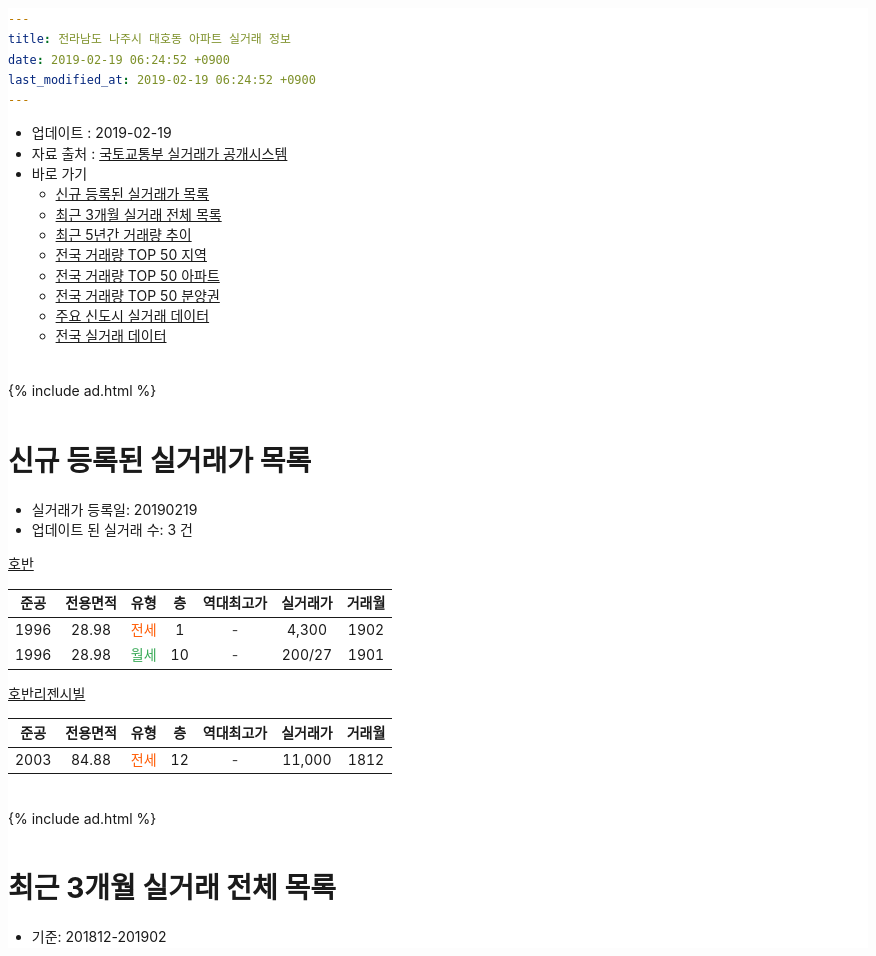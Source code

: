 ```yaml
---
title: 전라남도 나주시 대호동 아파트 실거래 정보
date: 2019-02-19 06:24:52 +0900
last_modified_at: 2019-02-19 06:24:52 +0900
---
```


* 업데이트 : 2019-02-19
* 자료 출처 : [국토교통부 실거래가 공개시스템](http://rt.molit.go.kr)
* 바로 가기
    * [신규 등록된 실거래가 목록](#신규-등록된-실거래가-목록)
    * [최근 3개월 실거래 전체 목록](#최근-3개월-실거래-전체-목록)
    * [최근 5년간 거래량 추이](#최근-5년간-거래량-추이)
    * [전국 거래량 TOP 50 지역](https://inasie.github.io/apt-trade-info/최근-3개월-전국에서-가장-거래가-많이-발생한-지역)
    * [전국 거래량 TOP 50 아파트](https://inasie.github.io/apt-trade-info/최근-3개월-전국에서-가장-거래가-많이-발생한-아파트)
    * [전국 거래량 TOP 50 분양권](https://inasie.github.io/apt-trade-info/최근-3개월-전국에서-가장-거래가-많이-발생한-분양권)
    * [주요 신도시 실거래 데이터](https://inasie.github.io/apt-trade-info/주요-신도시)
    * [전국 실거래 데이터](https://inasie.github.io/apt-trade-info/전국)
<br>
{% include ad.html %}
<br>

# 신규 등록된 실거래가 목록
* 실거래가 등록일: 20190219
* 업데이트 된 실거래 수: 3 건


[호반](https://search.naver.com/search.naver?query=%EC%A0%84%EB%9D%BC%EB%82%A8%EB%8F%84+%EB%82%98%EC%A3%BC%EC%8B%9C+%EB%8C%80%ED%98%B8%EB%8F%99+%ED%98%B8%EB%B0%98)

|준공|전용면적|유형|층|역대최고가|실거래가|거래월|
|:---:|:---:|:---:|:---:|:---:|:---:|:---:|
|1996|28.98|<span style="color:#ff5a00">전세</span>|1|<span style="color:#444444">-</span>|4,300|1902|
|1996|28.98|<span style="color:#34a853">월세</span>|10|<span style="color:#444444">-</span>|200/27|1901|

[호반리젠시빌](https://search.naver.com/search.naver?query=%EC%A0%84%EB%9D%BC%EB%82%A8%EB%8F%84+%EB%82%98%EC%A3%BC%EC%8B%9C+%EB%8C%80%ED%98%B8%EB%8F%99+%ED%98%B8%EB%B0%98%EB%A6%AC%EC%A0%A0%EC%8B%9C%EB%B9%8C)

|준공|전용면적|유형|층|역대최고가|실거래가|거래월|
|:---:|:---:|:---:|:---:|:---:|:---:|:---:|
|2003|84.88|<span style="color:#ff5a00">전세</span>|12|<span style="color:#444444">-</span>|11,000|1812|


<br>
{% include ad.html %}
<br>

# 최근 3개월 실거래 전체 목록
* 기준: 201812-201902
